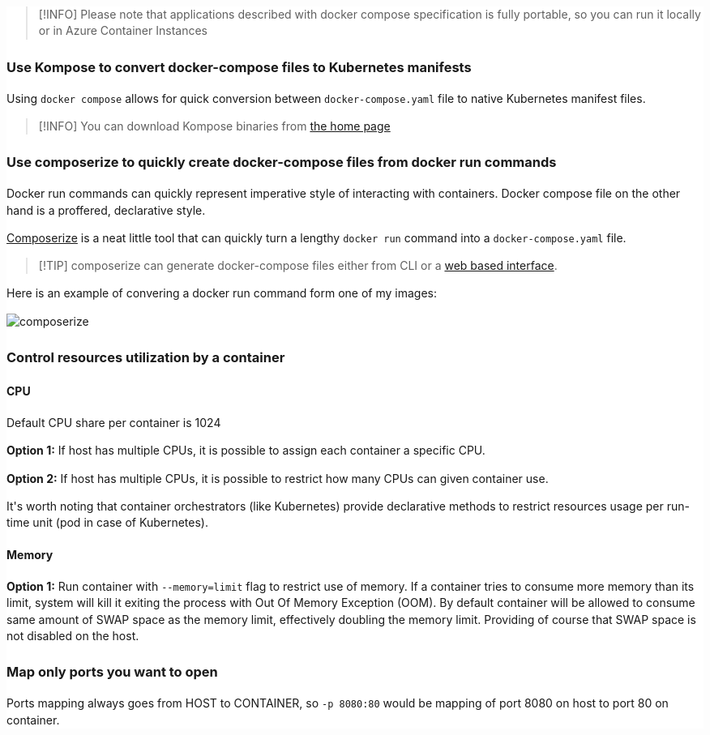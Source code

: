 > [!INFO] Please note that applications described with docker compose specification is fully portable, so you can run it locally or in Azure Container Instances

### Use Kompose to convert docker-compose files to Kubernetes manifests

Using `docker compose` allows for quick conversion between `docker-compose.yaml` file to native Kubernetes manifest files.

> [!INFO] You can download Kompose binaries from [the home page](https://kompose.io/)

### Use composerize to quickly create docker-compose files from docker run commands

Docker run commands can quickly represent imperative style of interacting with containers. Docker compose file on the other hand is a proffered, declarative style.

[Composerize](https://github.com/magicmark/composerize) is a neat little tool that can quickly turn a lengthy `docker run` command into a `docker-compose.yaml` file.

> [!TIP] composerize can generate docker-compose files either from CLI or a [web based interface](https://www.composerize.com/).

Here is an example of convering a docker run command form one of my images:

![composerize](/_media/composerize.png)

### Control resources utilization by a container

#### CPU

Default CPU share per container is 1024

**Option 1:**
If host has multiple CPUs, it is possible to assign each container a specific CPU.

**Option 2:**
If host has multiple CPUs, it is possible to restrict how many CPUs can given container use.

It's worth noting that container orchestrators (like Kubernetes) provide declarative methods to restrict resources usage per run-time unit (pod in case of Kubernetes).

#### Memory

**Option 1:**
Run container with `--memory=limit` flag to restrict use of memory.
If a container tries to consume more memory than its limit, system will kill it exiting the process with Out Of Memory Exception (OOM). By default container will be allowed to consume same amount of SWAP space as the memory limit, effectively doubling the memory limit. Providing of course that SWAP space is not disabled on the host.

### Map only ports you want to open

Ports mapping always goes from HOST to CONTAINER, so `-p 8080:80` would be mapping of port 8080 on host to port 80 on container.


[1]: http://google.com/
[2]: http://search.yahoo.com/
[3]: http://search.msn.com/